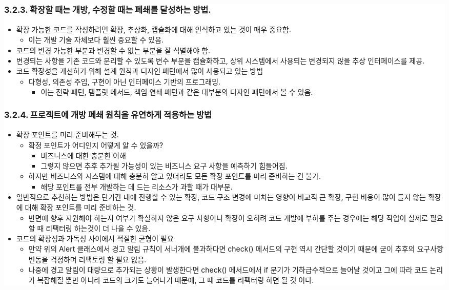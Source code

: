 ### 3.2.3. 확장할 때는 개방, 수정할 때는 폐쇄를 달성하는 방법.
- 확장 가능한 코드를 작성하려면 확장, 추상화, 캡슐화에 대해 인식하고 있는 것이 매우 중요함.
    - 이는 개발 기술 자체보다 훨씬 중요할 수 있음.
- 코드의 변경 가능한 부분과 변경할 수 없는 부분을 잘 식별해야 함.
- 변경되는 사항을 기존 코드와 분리할 수 있도록 변수 부분을 캡슐화하고, 상위 시스템에서 사용되는 변경되지 않을 추상 인터페이스를 제공.
- 코드 확장성을 개선하기 위해 설계 원칙과 디자인 패턴에서 많이 사용되고 있는 방법
    - 다형성, 의존성 주입, 구현이 아닌 인터페이스 기반의 프로그래밍.
        - 이는 전략 패턴, 템플릿 메서드, 책임 연쇄 패턴과 같은 대부분의 디자인 패턴에서 볼 수 있음.

### 3.2.4. 프로젝트에 개방 폐쇄 원칙을 유연하게 적용하는 방법
- 확장 포인트를 미리 준비해두는 것.
    - 확정 포인트가 어디인지 어떻게 알 수 있을까?
        - 비즈니스에 대한 충분한 이해
        - 그렇지 않으면 추후 추가될 가능성이 있는 비즈니스 요구 사항을 예측하기 힘들어짐.
    - 하지만 비즈니스와 시스템에 대해 충분히 알고 있더라도 모든 확장 포인트를 미리 준비하는 건 불가.
        - 해당 포인트를 전부 개발하는 데 드는 리소스가 과할 때가 대부분.
- 일반적으로 추천하는 방법은 단기간 내에 진행할 수 있는 확장, 코드 구조 변경에 미치는 영향이 비교적 큰 확장, 구현 비용이 많이 들지 않는 확장에 대해 확장 포인트를 미리 준비하는 것.
    - 반면에 향후 지원해야 하는지 여부가 확실하지 않은 요구 사항이니 확장이 오히려 코드 개발에 부하를 주는 경우에는 해당 작업이 실제로 필요할 때 리팩터링 하는것이 더 나을 수 있음.
- 코드의 확장성과 가독성 사이에서 적절한 균형이 필요
    - 만약 위의 Alert 클래스에서 경고 알림 규칙이 서너개에 불과하다면 check() 메서드의 구현 역시 간단할 것이기 때문에 굳이 추후의 요구사항 변동을 걱정하며 리팩토링 할 필요 없음.
    - 나중에 경고 알림이 대량으로 추가되는 상황이 발생한다면 check() 메서드에서 if 분기가 기하급수적으로 늘어날 것이고 그에 따라 코드 논리가 복잡해질 뿐만 아니라 코드의 크기도 늘어나기 때문에, 그 때 코드를 리팩터링 하면 될 것 이다. 
